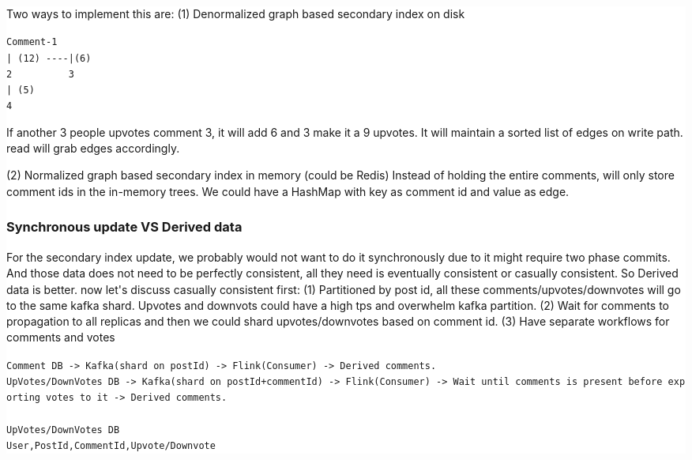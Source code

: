 Two ways to implement this are:
(1) Denormalized graph based secondary index on disk

```
Comment-1
| (12) ----|(6)
2          3
| (5)
4
```

If another 3 people upvotes comment 3, it will add 6 and 3 make it a 9 upvotes.
It will maintain a sorted list of edges on write path. read will grab edges accordingly.

(2) Normalized graph based secondary index in memory (could be Redis)
Instead of holding the entire comments, will only store comment ids in the in-memory trees.
We could have a HashMap with key as comment id and value as edge.

### Synchronous update VS Derived data
For the secondary index update, we probably would not want to do it synchronously due to it might require two phase commits. 
And those data does not need to be perfectly consistent, all they need is eventually consistent or casually consistent.
So Derived data is better. now let's discuss casually consistent first:
(1) Partitioned by post id, all these comments/upvotes/downvotes will go to the same kafka shard.
Upvotes and downvots could have a high tps and overwhelm kafka partition.
(2) Wait for comments to propagation to all replicas and then we could shard upvotes/downvotes based on comment id.
(3) Have separate workflows for comments and votes

```
Comment DB -> Kafka(shard on postId) -> Flink(Consumer) -> Derived comments.
UpVotes/DownVotes DB -> Kafka(shard on postId+commentId) -> Flink(Consumer) -> Wait until comments is present before exporting votes to it -> Derived comments.

UpVotes/DownVotes DB
User,PostId,CommentId,Upvote/Downvote
```
